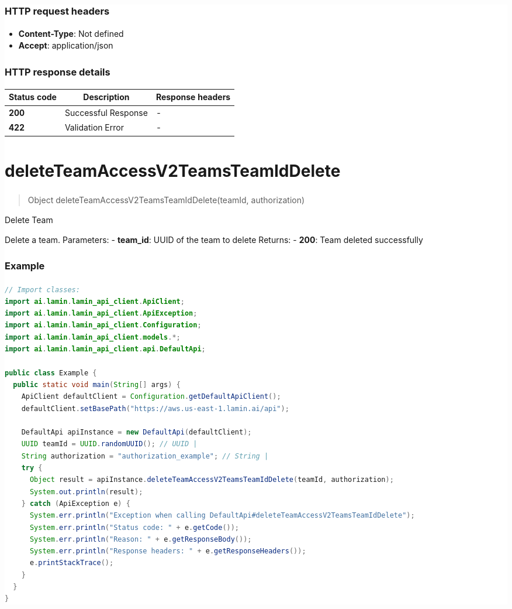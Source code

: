 ### HTTP request headers

 - **Content-Type**: Not defined
 - **Accept**: application/json

### HTTP response details
| Status code | Description | Response headers |
|-------------|-------------|------------------|
| **200** | Successful Response |  -  |
| **422** | Validation Error |  -  |

<a id="deleteTeamAccessV2TeamsTeamIdDelete"></a>
# **deleteTeamAccessV2TeamsTeamIdDelete**
> Object deleteTeamAccessV2TeamsTeamIdDelete(teamId, authorization)

Delete Team

Delete a team.  Parameters: - **team_id**: UUID of the team to delete  Returns: - **200**: Team deleted successfully

### Example
```java
// Import classes:
import ai.lamin.lamin_api_client.ApiClient;
import ai.lamin.lamin_api_client.ApiException;
import ai.lamin.lamin_api_client.Configuration;
import ai.lamin.lamin_api_client.models.*;
import ai.lamin.lamin_api_client.api.DefaultApi;

public class Example {
  public static void main(String[] args) {
    ApiClient defaultClient = Configuration.getDefaultApiClient();
    defaultClient.setBasePath("https://aws.us-east-1.lamin.ai/api");

    DefaultApi apiInstance = new DefaultApi(defaultClient);
    UUID teamId = UUID.randomUUID(); // UUID | 
    String authorization = "authorization_example"; // String | 
    try {
      Object result = apiInstance.deleteTeamAccessV2TeamsTeamIdDelete(teamId, authorization);
      System.out.println(result);
    } catch (ApiException e) {
      System.err.println("Exception when calling DefaultApi#deleteTeamAccessV2TeamsTeamIdDelete");
      System.err.println("Status code: " + e.getCode());
      System.err.println("Reason: " + e.getResponseBody());
      System.err.println("Response headers: " + e.getResponseHeaders());
      e.printStackTrace();
    }
  }
}
```

